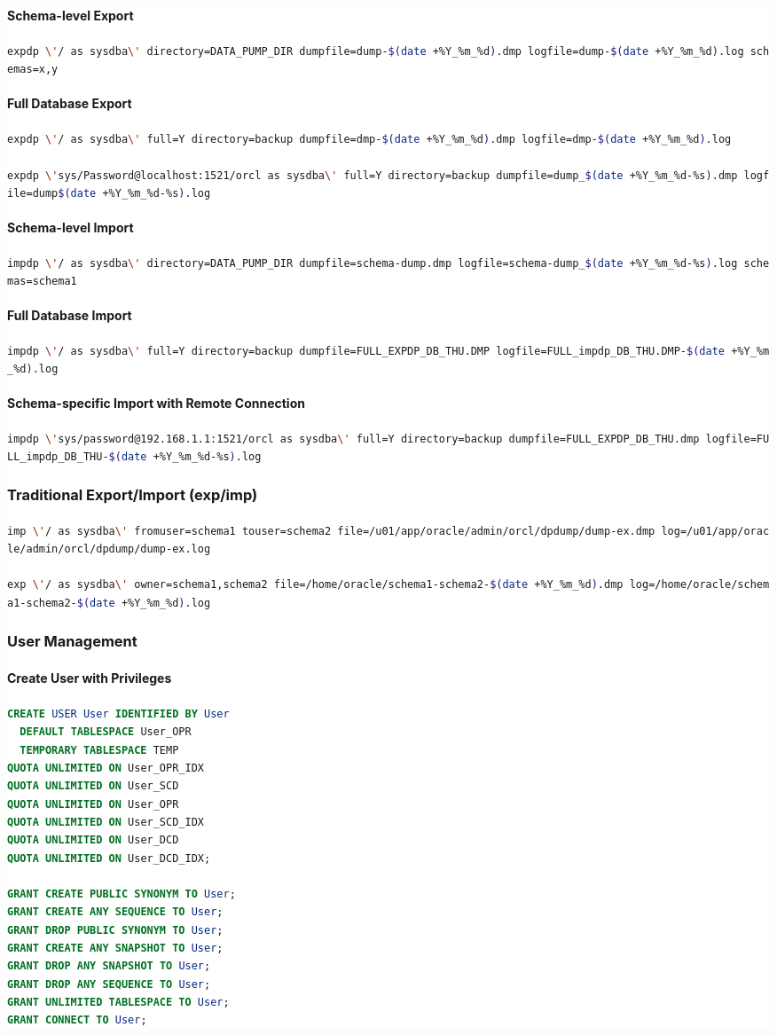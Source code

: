 #### Schema-level Export
```bash
expdp \'/ as sysdba\' directory=DATA_PUMP_DIR dumpfile=dump-$(date +%Y_%m_%d).dmp logfile=dump-$(date +%Y_%m_%d).log schemas=x,y

```
#### Full Database Export
```bash
expdp \'/ as sysdba\' full=Y directory=backup dumpfile=dmp-$(date +%Y_%m_%d).dmp logfile=dmp-$(date +%Y_%m_%d).log

expdp \'sys/Password@localhost:1521/orcl as sysdba\' full=Y directory=backup dumpfile=dump_$(date +%Y_%m_%d-%s).dmp logfile=dump$(date +%Y_%m_%d-%s).log
```

#### Schema-level Import
```bash
impdp \'/ as sysdba\' directory=DATA_PUMP_DIR dumpfile=schema-dump.dmp logfile=schema-dump_$(date +%Y_%m_%d-%s).log schemas=schema1
```

#### Full Database Import
```bash
impdp \'/ as sysdba\' full=Y directory=backup dumpfile=FULL_EXPDP_DB_THU.DMP logfile=FULL_impdp_DB_THU.DMP-$(date +%Y_%m_%d).log

```

#### Schema-specific Import with Remote Connection
```bash
impdp \'sys/password@192.168.1.1:1521/orcl as sysdba\' full=Y directory=backup dumpfile=FULL_EXPDP_DB_THU.dmp logfile=FULL_impdp_DB_THU-$(date +%Y_%m_%d-%s).log
```

### Traditional Export/Import (exp/imp)
```bash
imp \'/ as sysdba\' fromuser=schema1 touser=schema2 file=/u01/app/oracle/admin/orcl/dpdump/dump-ex.dmp log=/u01/app/oracle/admin/orcl/dpdump/dump-ex.log

exp \'/ as sysdba\' owner=schema1,schema2 file=/home/oracle/schema1-schema2-$(date +%Y_%m_%d).dmp log=/home/oracle/schema1-schema2-$(date +%Y_%m_%d).log
```

### User Management

#### Create User with Privileges
```sql
CREATE USER User IDENTIFIED BY User
  DEFAULT TABLESPACE User_OPR
  TEMPORARY TABLESPACE TEMP
QUOTA UNLIMITED ON User_OPR_IDX
QUOTA UNLIMITED ON User_SCD
QUOTA UNLIMITED ON User_OPR
QUOTA UNLIMITED ON User_SCD_IDX
QUOTA UNLIMITED ON User_DCD
QUOTA UNLIMITED ON User_DCD_IDX;

GRANT CREATE PUBLIC SYNONYM TO User;
GRANT CREATE ANY SEQUENCE TO User;
GRANT DROP PUBLIC SYNONYM TO User;
GRANT CREATE ANY SNAPSHOT TO User;
GRANT DROP ANY SNAPSHOT TO User;
GRANT DROP ANY SEQUENCE TO User;
GRANT UNLIMITED TABLESPACE TO User;
GRANT CONNECT TO User;
```
